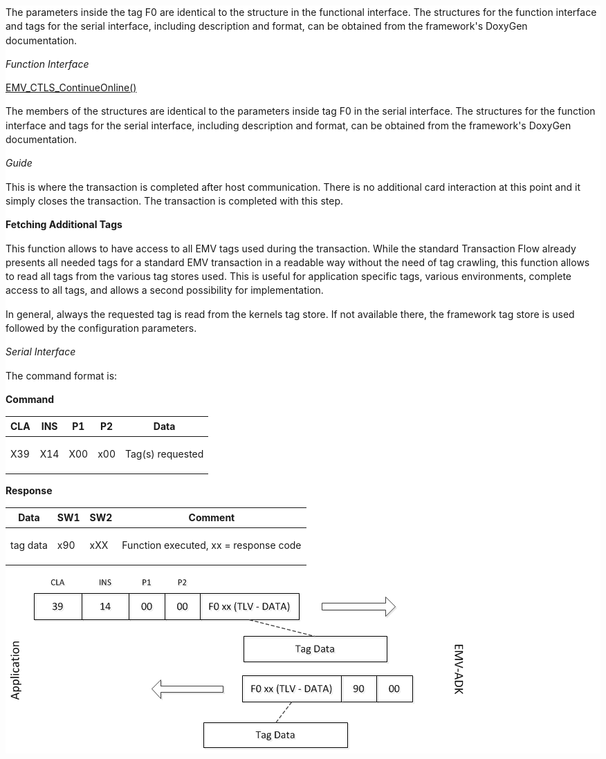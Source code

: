 The parameters inside the tag F0 are identical to the structure in the functional interface. The structures for the function interface and tags for the serial interface, including description and format, can be obtained from the framework's DoxyGen documentation.

*Function Interface*

<a href="group___f_u_n_c___f_l_o_w.md#ga297b6843994afaa2e7a6f5e0e4a8af3e">EMV_CTLS_ContinueOnline()</a>

The members of the structures are identical to the parameters inside tag F0 in the serial interface. The structures for the function interface and tags for the serial interface, including description and format, can be obtained from the framework's DoxyGen documentation.

*Guide*

This is where the transaction is completed after host communication. There is no additional card interaction at this point and it simply closes the transaction. The transaction is completed with this step.

**Fetching Additional Tags**

This function allows to have access to all EMV tags used during the transaction. While the standard Transaction Flow already presents all needed tags for a standard EMV transaction in a readable way without the need of tag crawling, this function allows to read all tags from the various tag stores used. This is useful for application specific tags, various environments, complete access to all tags, and allows a second possibility for implementation.

In general, always the requested tag is read from the kernels tag store. If not available there, the framework tag store is used followed by the configuration parameters.

*Serial Interface*

The command format is:

**Command**

| CLA | INS | P1 | P2 | Data |
|----|----|----|----|----|
| <p>X39</p> | <p>X14</p> | <p>X00</p> | <p>x00</p> | <p>Tag(s) requested</p> |

**Response**

| Data | SW1 | SW2 | Comment |
|----|----|----|----|
| <p>tag data</p> | <p>x90</p> | <p>xXX</p> | <p>Function executed, xx = response code</p> |

![Figure: Fetch an EMV tag](17_emv_ctls_Fetch_an_EMV_tag.png)
